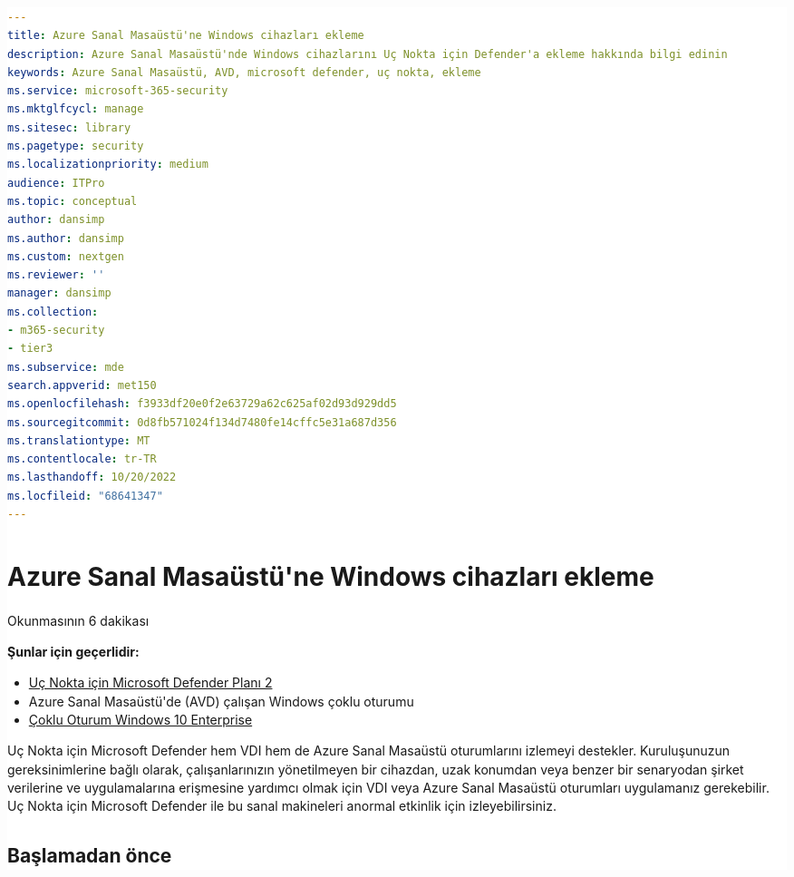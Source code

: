 ```yaml
---
title: Azure Sanal Masaüstü'ne Windows cihazları ekleme
description: Azure Sanal Masaüstü'nde Windows cihazlarını Uç Nokta için Defender'a ekleme hakkında bilgi edinin
keywords: Azure Sanal Masaüstü, AVD, microsoft defender, uç nokta, ekleme
ms.service: microsoft-365-security
ms.mktglfcycl: manage
ms.sitesec: library
ms.pagetype: security
ms.localizationpriority: medium
audience: ITPro
ms.topic: conceptual
author: dansimp
ms.author: dansimp
ms.custom: nextgen
ms.reviewer: ''
manager: dansimp
ms.collection:
- m365-security
- tier3
ms.subservice: mde
search.appverid: met150
ms.openlocfilehash: f3933df20e0f2e63729a62c625af02d93d929dd5
ms.sourcegitcommit: 0d8fb571024f134d7480fe14cffc5e31a687d356
ms.translationtype: MT
ms.contentlocale: tr-TR
ms.lasthandoff: 10/20/2022
ms.locfileid: "68641347"
---
```

# <a name="onboard-windows-devices-in-azure-virtual-desktop"></a>Azure Sanal Masaüstü'ne Windows cihazları ekleme

Okunmasının 6 dakikası

**Şunlar için geçerlidir:**
- [Uç Nokta için Microsoft Defender Planı 2](https://go.microsoft.com/fwlink/p/?linkid=2154037)
- Azure Sanal Masaüstü'de (AVD) çalışan Windows çoklu oturumu
- [Çoklu Oturum Windows 10 Enterprise](/microsoft-365/security/defender-endpoint/azure-server-integration)

Uç Nokta için Microsoft Defender hem VDI hem de Azure Sanal Masaüstü oturumlarını izlemeyi destekler. Kuruluşunuzun gereksinimlerine bağlı olarak, çalışanlarınızın yönetilmeyen bir cihazdan, uzak konumdan veya benzer bir senaryodan şirket verilerine ve uygulamalarına erişmesine yardımcı olmak için VDI veya Azure Sanal Masaüstü oturumları uygulamanız gerekebilir. Uç Nokta için Microsoft Defender ile bu sanal makineleri anormal etkinlik için izleyebilirsiniz.

## <a name="before-you-begin"></a>Başlamadan önce
